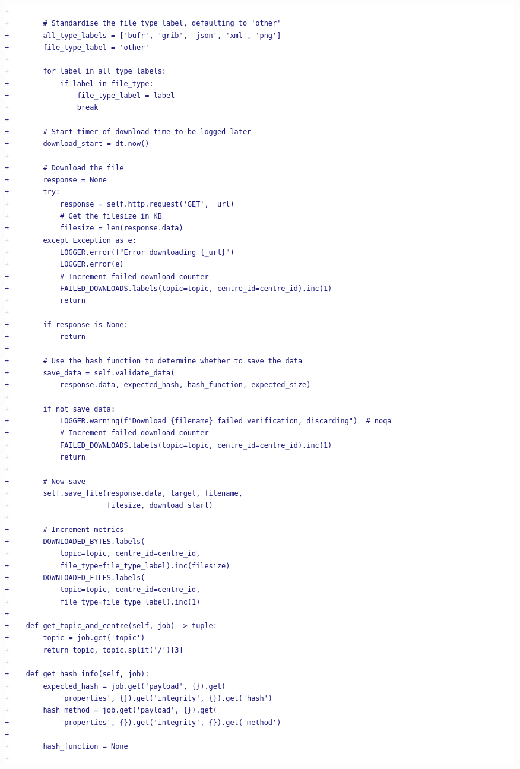 ```diff
+
+        # Standardise the file type label, defaulting to 'other'
+        all_type_labels = ['bufr', 'grib', 'json', 'xml', 'png']
+        file_type_label = 'other'
+
+        for label in all_type_labels:
+            if label in file_type:
+                file_type_label = label
+                break
+
+        # Start timer of download time to be logged later
+        download_start = dt.now()
+
+        # Download the file
+        response = None
+        try:
+            response = self.http.request('GET', _url)
+            # Get the filesize in KB
+            filesize = len(response.data)
+        except Exception as e:
+            LOGGER.error(f"Error downloading {_url}")
+            LOGGER.error(e)
+            # Increment failed download counter
+            FAILED_DOWNLOADS.labels(topic=topic, centre_id=centre_id).inc(1)
+            return
+
+        if response is None:
+            return
+
+        # Use the hash function to determine whether to save the data
+        save_data = self.validate_data(
+            response.data, expected_hash, hash_function, expected_size)
+
+        if not save_data:
+            LOGGER.warning(f"Download {filename} failed verification, discarding")  # noqa
+            # Increment failed download counter
+            FAILED_DOWNLOADS.labels(topic=topic, centre_id=centre_id).inc(1)
+            return
+
+        # Now save
+        self.save_file(response.data, target, filename,
+                       filesize, download_start)
+
+        # Increment metrics
+        DOWNLOADED_BYTES.labels(
+            topic=topic, centre_id=centre_id,
+            file_type=file_type_label).inc(filesize)
+        DOWNLOADED_FILES.labels(
+            topic=topic, centre_id=centre_id,
+            file_type=file_type_label).inc(1)
+
+    def get_topic_and_centre(self, job) -> tuple:
+        topic = job.get('topic')
+        return topic, topic.split('/')[3]
+
+    def get_hash_info(self, job):
+        expected_hash = job.get('payload', {}).get(
+            'properties', {}).get('integrity', {}).get('hash')
+        hash_method = job.get('payload', {}).get(
+            'properties', {}).get('integrity', {}).get('method')
+
+        hash_function = None
+
```